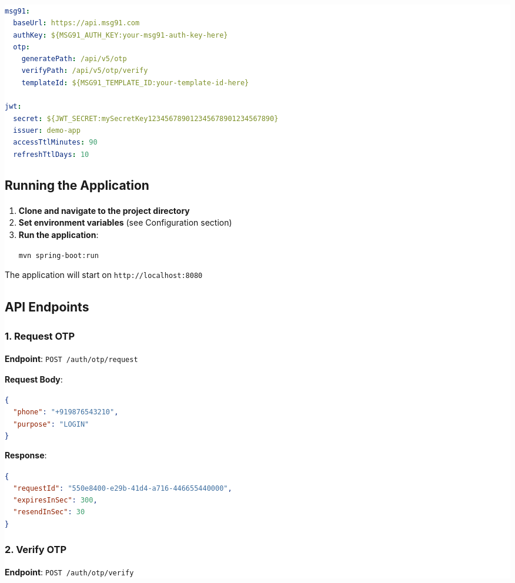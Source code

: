 ```yaml
msg91:
  baseUrl: https://api.msg91.com
  authKey: ${MSG91_AUTH_KEY:your-msg91-auth-key-here}
  otp:
    generatePath: /api/v5/otp
    verifyPath: /api/v5/otp/verify
    templateId: ${MSG91_TEMPLATE_ID:your-template-id-here}

jwt:
  secret: ${JWT_SECRET:mySecretKey123456789012345678901234567890}
  issuer: demo-app
  accessTtlMinutes: 90
  refreshTtlDays: 10
```

## Running the Application

1. **Clone and navigate to the project directory**
2. **Set environment variables** (see Configuration section)
3. **Run the application**:
   ```bash
   mvn spring-boot:run
   ```

The application will start on `http://localhost:8080`

## API Endpoints

### 1. Request OTP

**Endpoint**: `POST /auth/otp/request`

**Request Body**:
```json
{
  "phone": "+919876543210",
  "purpose": "LOGIN"
}
```

**Response**:
```json
{
  "requestId": "550e8400-e29b-41d4-a716-446655440000",
  "expiresInSec": 300,
  "resendInSec": 30
}
```

### 2. Verify OTP

**Endpoint**: `POST /auth/otp/verify`
